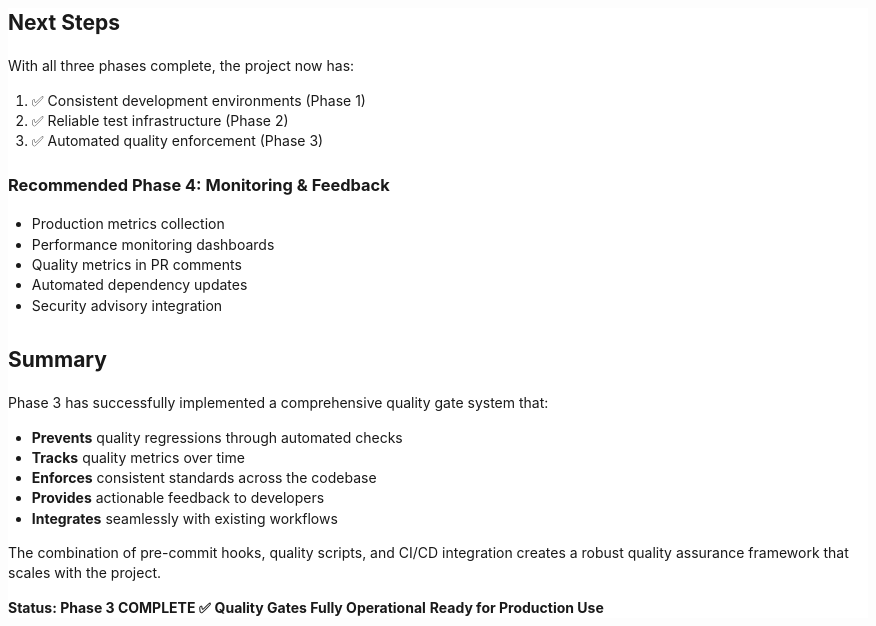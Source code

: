 ## Next Steps

With all three phases complete, the project now has:
1. ✅ Consistent development environments (Phase 1)
2. ✅ Reliable test infrastructure (Phase 2)
3. ✅ Automated quality enforcement (Phase 3)

### Recommended Phase 4: Monitoring & Feedback
- Production metrics collection
- Performance monitoring dashboards
- Quality metrics in PR comments
- Automated dependency updates
- Security advisory integration

## Summary

Phase 3 has successfully implemented a comprehensive quality gate system that:
- **Prevents** quality regressions through automated checks
- **Tracks** quality metrics over time
- **Enforces** consistent standards across the codebase
- **Provides** actionable feedback to developers
- **Integrates** seamlessly with existing workflows

The combination of pre-commit hooks, quality scripts, and CI/CD integration creates a robust quality assurance framework that scales with the project.

**Status: Phase 3 COMPLETE ✅**
**Quality Gates Fully Operational**
**Ready for Production Use**
